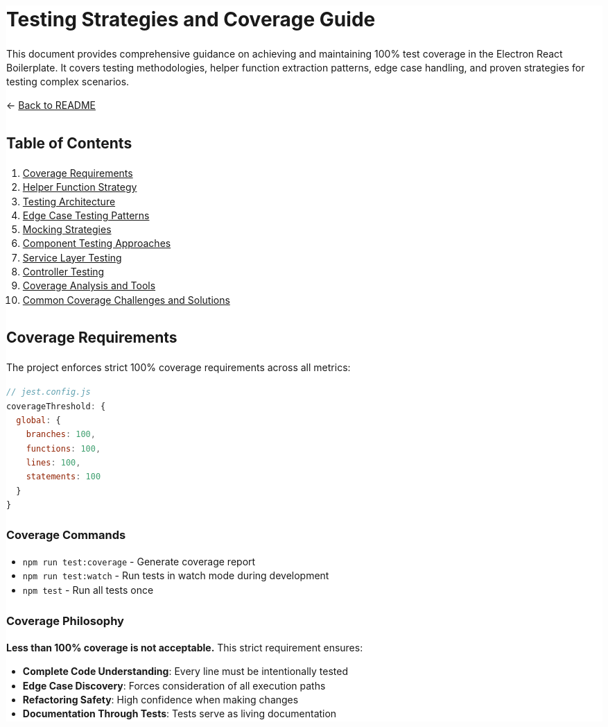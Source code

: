 # Testing Strategies and Coverage Guide

This document provides comprehensive guidance on achieving and maintaining 100% test coverage in the Electron React Boilerplate. It covers testing methodologies, helper function extraction patterns, edge case handling, and proven strategies for testing complex scenarios.

← [Back to README](README.md)

## Table of Contents

1. [Coverage Requirements](#coverage-requirements)
2. [Helper Function Strategy](#helper-function-strategy)
3. [Testing Architecture](#testing-architecture)
4. [Edge Case Testing Patterns](#edge-case-testing-patterns)
5. [Mocking Strategies](#mocking-strategies)
6. [Component Testing Approaches](#component-testing-approaches)
7. [Service Layer Testing](#service-layer-testing)
8. [Controller Testing](#controller-testing)
9. [Coverage Analysis and Tools](#coverage-analysis-and-tools)
10. [Common Coverage Challenges and Solutions](#common-coverage-challenges-and-solutions)

## Coverage Requirements

The project enforces strict 100% coverage requirements across all metrics:

```javascript
// jest.config.js
coverageThreshold: {
  global: {
    branches: 100,
    functions: 100,
    lines: 100,
    statements: 100
  }
}
```

### Coverage Commands

- `npm run test:coverage` - Generate coverage report
- `npm run test:watch` - Run tests in watch mode during development
- `npm test` - Run all tests once

### Coverage Philosophy

**Less than 100% coverage is not acceptable.** This strict requirement ensures:

- **Complete Code Understanding**: Every line must be intentionally tested
- **Edge Case Discovery**: Forces consideration of all execution paths
- **Refactoring Safety**: High confidence when making changes
- **Documentation Through Tests**: Tests serve as living documentation
